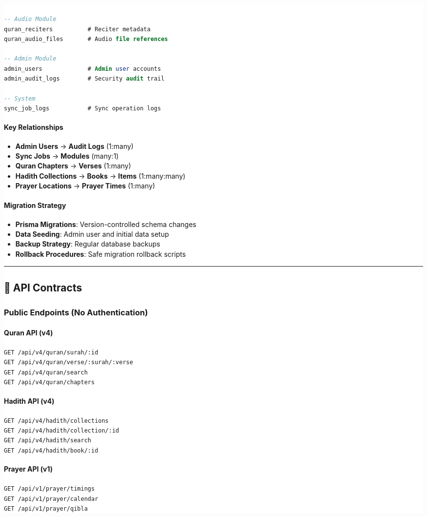 ```sql

-- Audio Module
quran_reciters          # Reciter metadata
quran_audio_files       # Audio file references

-- Admin Module
admin_users             # Admin user accounts
admin_audit_logs        # Security audit trail

-- System
sync_job_logs           # Sync operation logs
```

#### **Key Relationships**
- **Admin Users** → **Audit Logs** (1:many)
- **Sync Jobs** → **Modules** (many:1)
- **Quran Chapters** → **Verses** (1:many)
- **Hadith Collections** → **Books** → **Items** (1:many:many)
- **Prayer Locations** → **Prayer Times** (1:many)

#### **Migration Strategy**
- **Prisma Migrations**: Version-controlled schema changes
- **Data Seeding**: Admin user and initial data setup
- **Backup Strategy**: Regular database backups
- **Rollback Procedures**: Safe migration rollback scripts

---

## 🔌 **API Contracts**

### **Public Endpoints (No Authentication)**

#### **Quran API (v4)**
```
GET /api/v4/quran/surah/:id
GET /api/v4/quran/verse/:surah/:verse
GET /api/v4/quran/search
GET /api/v4/quran/chapters
```

#### **Hadith API (v4)**
```
GET /api/v4/hadith/collections
GET /api/v4/hadith/collection/:id
GET /api/v4/hadith/search
GET /api/v4/hadith/book/:id
```

#### **Prayer API (v1)**
```
GET /api/v1/prayer/timings
GET /api/v1/prayer/calendar
GET /api/v1/prayer/qibla
```

